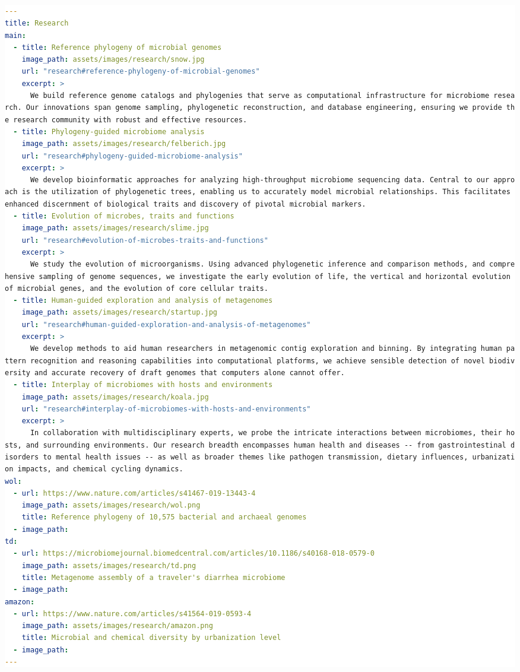 ```yaml
---
title: Research
main:
  - title: Reference phylogeny of microbial genomes
    image_path: assets/images/research/snow.jpg
    url: "research#reference-phylogeny-of-microbial-genomes"
    excerpt: >
      We build reference genome catalogs and phylogenies that serve as computational infrastructure for microbiome research. Our innovations span genome sampling, phylogenetic reconstruction, and database engineering, ensuring we provide the research community with robust and effective resources.
  - title: Phylogeny-guided microbiome analysis
    image_path: assets/images/research/felberich.jpg
    url: "research#phylogeny-guided-microbiome-analysis"
    excerpt: >
      We develop bioinformatic approaches for analyzing high-throughput microbiome sequencing data. Central to our approach is the utilization of phylogenetic trees, enabling us to accurately model microbial relationships. This facilitates enhanced discernment of biological traits and discovery of pivotal microbial markers.
  - title: Evolution of microbes, traits and functions
    image_path: assets/images/research/slime.jpg
    url: "research#evolution-of-microbes-traits-and-functions"
    excerpt: >
      We study the evolution of microorganisms. Using advanced phylogenetic inference and comparison methods, and comprehensive sampling of genome sequences, we investigate the early evolution of life, the vertical and horizontal evolution of microbial genes, and the evolution of core cellular traits.
  - title: Human-guided exploration and analysis of metagenomes
    image_path: assets/images/research/startup.jpg
    url: "research#human-guided-exploration-and-analysis-of-metagenomes"
    excerpt: >
      We develop methods to aid human researchers in metagenomic contig exploration and binning. By integrating human pattern recognition and reasoning capabilities into computational platforms, we achieve sensible detection of novel biodiversity and accurate recovery of draft genomes that computers alone cannot offer.
  - title: Interplay of microbiomes with hosts and environments
    image_path: assets/images/research/koala.jpg
    url: "research#interplay-of-microbiomes-with-hosts-and-environments"
    excerpt: >
      In collaboration with multidisciplinary experts, we probe the intricate interactions between microbiomes, their hosts, and surrounding environments. Our research breadth encompasses human health and diseases -- from gastrointestinal disorders to mental health issues -- as well as broader themes like pathogen transmission, dietary influences, urbanization impacts, and chemical cycling dynamics.
wol:
  - url: https://www.nature.com/articles/s41467-019-13443-4
    image_path: assets/images/research/wol.png
    title: Reference phylogeny of 10,575 bacterial and archaeal genomes
  - image_path:
td:
  - url: https://microbiomejournal.biomedcentral.com/articles/10.1186/s40168-018-0579-0
    image_path: assets/images/research/td.png
    title: Metagenome assembly of a traveler's diarrhea microbiome
  - image_path:
amazon:
  - url: https://www.nature.com/articles/s41564-019-0593-4
    image_path: assets/images/research/amazon.png
    title: Microbial and chemical diversity by urbanization level
  - image_path:
---
```

